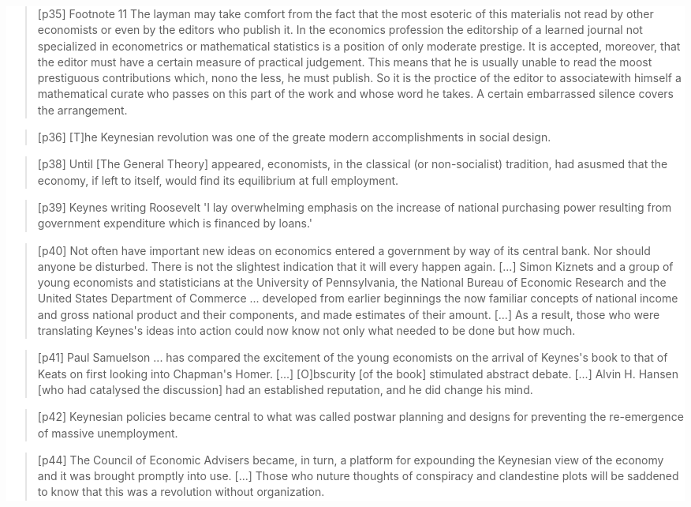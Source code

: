 

> [p35] Footnote 11 The layman may take comfort from the fact that the
> most esoteric of this materialis not read by other economists or even by
> the editors who publish it.  In the economics profession the editorship of
> a learned journal not specialized in econometrics or mathematical
> statistics is a position of only moderate prestige.  It is accepted,
> moreover, that the editor must have a certain measure of practical
> judgement.  This means that he is usually unable to read the moost
> prestiguous contributions which, nono the less, he must publish.  So it is
> the proctice of the editor to associatewith himself a mathematical curate
> who passes on this part of the work and whose word he takes.  A
> certain embarrassed silence covers the arrangement.



> [p36] [T]he Keynesian revolution was one of the greate modern
> accomplishments in social design.



> [p38] Until [The General Theory] appeared, economists, in the classical
> (or non-socialist) tradition, had asusmed that the economy, if left to
> itself, would find its equilibrium at full employment.



> [p39] Keynes writing Roosevelt 'I lay overwhelming emphasis on the
> increase of national purchasing power resulting from government
> expenditure which is financed by loans.'



> [p40] Not often have important new ideas on economics entered a
> government by way of its central bank.  Nor should anyone be disturbed.
> There is not the slightest indication that it will every happen again. [...]
> Simon Kiznets and a group of young economists and statisticians at the
> University of Pennsylvania, the National Bureau of Economic Research and
> the United States Department of Commerce ... developed from earlier
> beginnings the now familiar concepts of national income and gross national
> product and their components, and made estimates of their amount. [...] As a
> result, those who were translating Keynes's ideas into action could now
> know not only what needed to be done but how much.



> [p41] Paul Samuelson ... has compared the excitement of the young
> economists on the arrival of Keynes's book to that of Keats on first
> looking into Chapman's Homer. [...] [O]bscurity [of the book] stimulated
> abstract debate. [...] Alvin H. Hansen [who had catalysed the discussion] had
> an established reputation, and he did change his mind.



> [p42] Keynesian policies became central to what was called postwar
> planning and designs for preventing the re-emergence of massive
> unemployment. 



> [p44] The Council of Economic Advisers became, in turn, a platform for
> expounding the Keynesian view of the economy and it was brought promptly
> into use. [...] Those who nuture thoughts of conspiracy and clandestine
> plots will be saddened to know that this was a revolution without
> organization.
